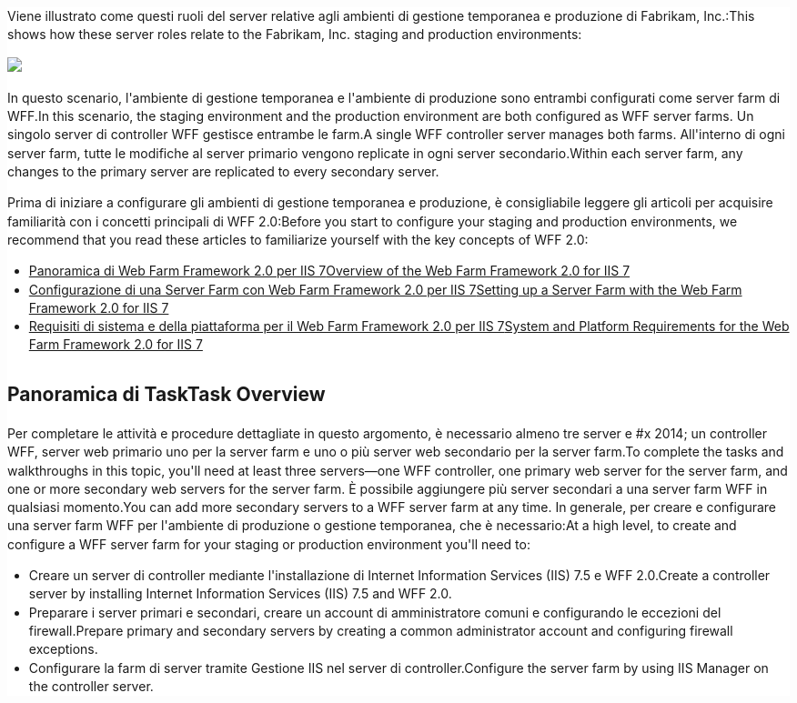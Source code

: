 <span data-ttu-id="9069c-125">Viene illustrato come questi ruoli del server relative agli ambienti di gestione temporanea e produzione di Fabrikam, Inc.:</span><span class="sxs-lookup"><span data-stu-id="9069c-125">This shows how these server roles relate to the Fabrikam, Inc. staging and production environments:</span></span>

![](creating-a-server-farm-with-the-web-farm-framework/_static/image1.png)

<span data-ttu-id="9069c-126">In questo scenario, l'ambiente di gestione temporanea e l'ambiente di produzione sono entrambi configurati come server farm di WFF.</span><span class="sxs-lookup"><span data-stu-id="9069c-126">In this scenario, the staging environment and the production environment are both configured as WFF server farms.</span></span> <span data-ttu-id="9069c-127">Un singolo server di controller WFF gestisce entrambe le farm.</span><span class="sxs-lookup"><span data-stu-id="9069c-127">A single WFF controller server manages both farms.</span></span> <span data-ttu-id="9069c-128">All'interno di ogni server farm, tutte le modifiche al server primario vengono replicate in ogni server secondario.</span><span class="sxs-lookup"><span data-stu-id="9069c-128">Within each server farm, any changes to the primary server are replicated to every secondary server.</span></span>

<span data-ttu-id="9069c-129">Prima di iniziare a configurare gli ambienti di gestione temporanea e produzione, è consigliabile leggere gli articoli per acquisire familiarità con i concetti principali di WFF 2.0:</span><span class="sxs-lookup"><span data-stu-id="9069c-129">Before you start to configure your staging and production environments, we recommend that you read these articles to familiarize yourself with the key concepts of WFF 2.0:</span></span>

- [<span data-ttu-id="9069c-130">Panoramica di Web Farm Framework 2.0 per IIS 7</span><span class="sxs-lookup"><span data-stu-id="9069c-130">Overview of the Web Farm Framework 2.0 for IIS 7</span></span>](https://go.microsoft.com/?linkid=9805126)
- [<span data-ttu-id="9069c-131">Configurazione di una Server Farm con Web Farm Framework 2.0 per IIS 7</span><span class="sxs-lookup"><span data-stu-id="9069c-131">Setting up a Server Farm with the Web Farm Framework 2.0 for IIS 7</span></span>](https://go.microsoft.com/?linkid=9805127)
- [<span data-ttu-id="9069c-132">Requisiti di sistema e della piattaforma per il Web Farm Framework 2.0 per IIS 7</span><span class="sxs-lookup"><span data-stu-id="9069c-132">System and Platform Requirements for the Web Farm Framework 2.0 for IIS 7</span></span>](https://go.microsoft.com/?linkid=9805128)

## <a name="task-overview"></a><span data-ttu-id="9069c-133">Panoramica di Task</span><span class="sxs-lookup"><span data-stu-id="9069c-133">Task Overview</span></span>

<span data-ttu-id="9069c-134">Per completare le attività e procedure dettagliate in questo argomento, è necessario almeno tre server e #x 2014; un controller WFF, server web primario uno per la server farm e uno o più server web secondario per la server farm.</span><span class="sxs-lookup"><span data-stu-id="9069c-134">To complete the tasks and walkthroughs in this topic, you'll need at least three servers&#x2014;one WFF controller, one primary web server for the server farm, and one or more secondary web servers for the server farm.</span></span> <span data-ttu-id="9069c-135">È possibile aggiungere più server secondari a una server farm WFF in qualsiasi momento.</span><span class="sxs-lookup"><span data-stu-id="9069c-135">You can add more secondary servers to a WFF server farm at any time.</span></span> <span data-ttu-id="9069c-136">In generale, per creare e configurare una server farm WFF per l'ambiente di produzione o gestione temporanea, che è necessario:</span><span class="sxs-lookup"><span data-stu-id="9069c-136">At a high level, to create and configure a WFF server farm for your staging or production environment you'll need to:</span></span>

- <span data-ttu-id="9069c-137">Creare un server di controller mediante l'installazione di Internet Information Services (IIS) 7.5 e WFF 2.0.</span><span class="sxs-lookup"><span data-stu-id="9069c-137">Create a controller server by installing Internet Information Services (IIS) 7.5 and WFF 2.0.</span></span>
- <span data-ttu-id="9069c-138">Preparare i server primari e secondari, creare un account di amministratore comuni e configurando le eccezioni del firewall.</span><span class="sxs-lookup"><span data-stu-id="9069c-138">Prepare primary and secondary servers by creating a common administrator account and configuring firewall exceptions.</span></span>
- <span data-ttu-id="9069c-139">Configurare la farm di server tramite Gestione IIS nel server di controller.</span><span class="sxs-lookup"><span data-stu-id="9069c-139">Configure the server farm by using IIS Manager on the controller server.</span></span>